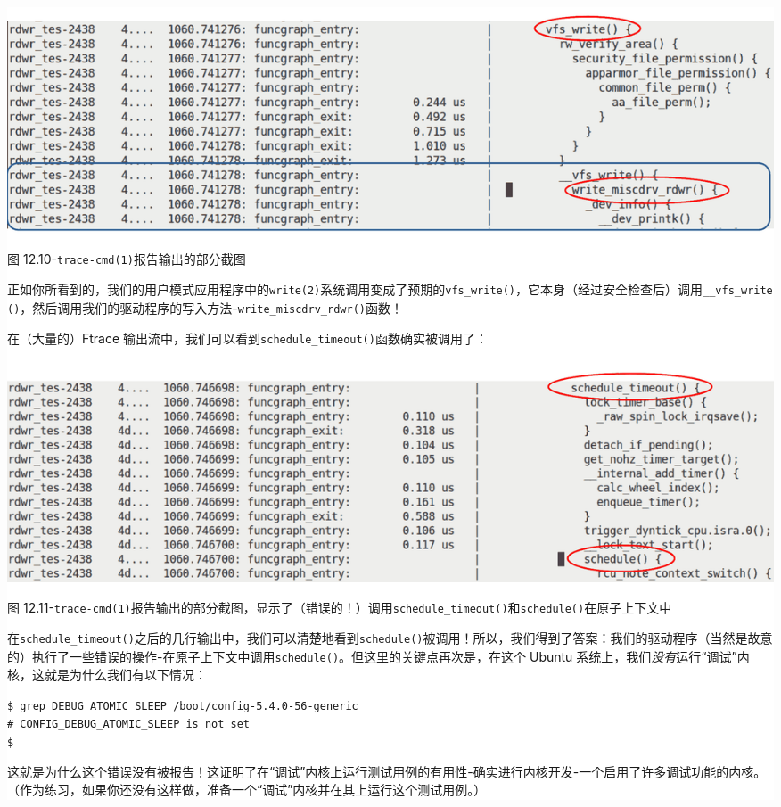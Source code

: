 ![](img/670007c5-d81f-4ba8-adf9-6161e46c046c.png)

图 12.10-`trace-cmd(1)`报告输出的部分截图

正如你所看到的，我们的用户模式应用程序中的`write(2)`系统调用变成了预期的`vfs_write()`，它本身（经过安全检查后）调用`__vfs_write()`，然后调用我们的驱动程序的写入方法-`write_miscdrv_rdwr()`函数！

在（大量的）Ftrace 输出流中，我们可以看到`schedule_timeout()`函数确实被调用了：

![](img/5216b7c0-59fc-43d4-8749-afb85493b729.png)

图 12.11-`trace-cmd(1)`报告输出的部分截图，显示了（错误的！）调用`schedule_timeout()`和`schedule()`在原子上下文中

在`schedule_timeout()`之后的几行输出中，我们可以清楚地看到`schedule()`被调用！所以，我们得到了答案：我们的驱动程序（当然是故意的）执行了一些错误的操作-在原子上下文中调用`schedule()`。但这里的关键点再次是，在这个 Ubuntu 系统上，我们*没有*运行“调试”内核，这就是为什么我们有以下情况：

```
$ grep DEBUG_ATOMIC_SLEEP /boot/config-5.4.0-56-generic
# CONFIG_DEBUG_ATOMIC_SLEEP is not set
$
```

这就是为什么这个错误没有被报告！这证明了在“调试”内核上运行测试用例的有用性-确实进行内核开发-一个启用了许多调试功能的内核。（作为练习，如果你还没有这样做，准备一个“调试”内核并在其上运行这个测试用例。）

